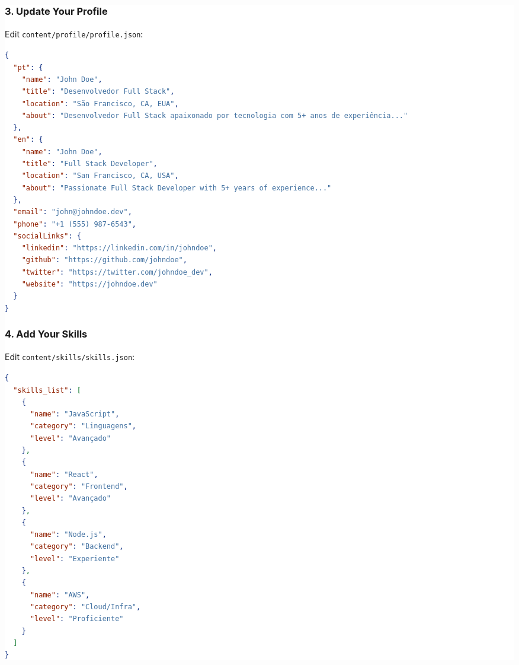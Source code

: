 ### 3. Update Your Profile

Edit `content/profile/profile.json`:

```json
{
  "pt": {
    "name": "John Doe",
    "title": "Desenvolvedor Full Stack",
    "location": "São Francisco, CA, EUA",
    "about": "Desenvolvedor Full Stack apaixonado por tecnologia com 5+ anos de experiência..."
  },
  "en": {
    "name": "John Doe",
    "title": "Full Stack Developer",
    "location": "San Francisco, CA, USA",
    "about": "Passionate Full Stack Developer with 5+ years of experience..."
  },
  "email": "john@johndoe.dev",
  "phone": "+1 (555) 987-6543",
  "socialLinks": {
    "linkedin": "https://linkedin.com/in/johndoe",
    "github": "https://github.com/johndoe",
    "twitter": "https://twitter.com/johndoe_dev",
    "website": "https://johndoe.dev"
  }
}
```

### 4. Add Your Skills

Edit `content/skills/skills.json`:

```json
{
  "skills_list": [
    {
      "name": "JavaScript",
      "category": "Linguagens",
      "level": "Avançado"
    },
    {
      "name": "React",
      "category": "Frontend",
      "level": "Avançado"
    },
    {
      "name": "Node.js",
      "category": "Backend",
      "level": "Experiente"
    },
    {
      "name": "AWS",
      "category": "Cloud/Infra",
      "level": "Proficiente"
    }
  ]
}
```
